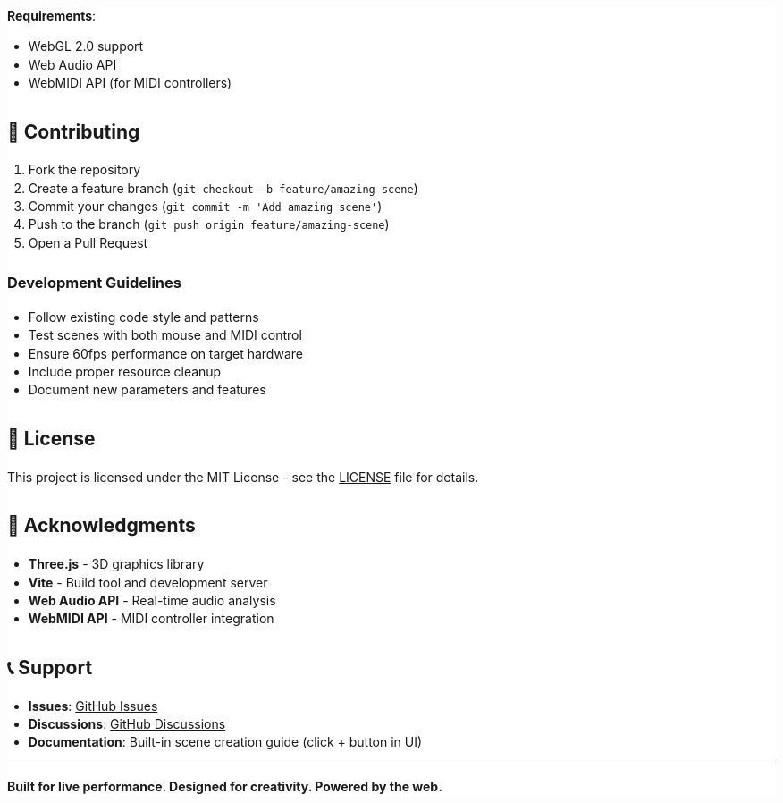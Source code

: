 **Requirements**:
- WebGL 2.0 support
- Web Audio API
- WebMIDI API (for MIDI controllers)

## 🤝 Contributing

1. Fork the repository
2. Create a feature branch (`git checkout -b feature/amazing-scene`)
3. Commit your changes (`git commit -m 'Add amazing scene'`)
4. Push to the branch (`git push origin feature/amazing-scene`)
5. Open a Pull Request

### Development Guidelines
- Follow existing code style and patterns
- Test scenes with both mouse and MIDI control
- Ensure 60fps performance on target hardware
- Include proper resource cleanup
- Document new parameters and features

## 📄 License

This project is licensed under the MIT License - see the [LICENSE](LICENSE) file for details.

## 🙏 Acknowledgments

- **Three.js** - 3D graphics library
- **Vite** - Build tool and development server
- **Web Audio API** - Real-time audio analysis
- **WebMIDI API** - MIDI controller integration

## 📞 Support

- **Issues**: [GitHub Issues](https://github.com/JosepBernad/apc40-visuals/issues)
- **Discussions**: [GitHub Discussions](https://github.com/JosepBernad/apc40-visuals/discussions)
- **Documentation**: Built-in scene creation guide (click + button in UI)

---

**Built for live performance. Designed for creativity. Powered by the web.** 